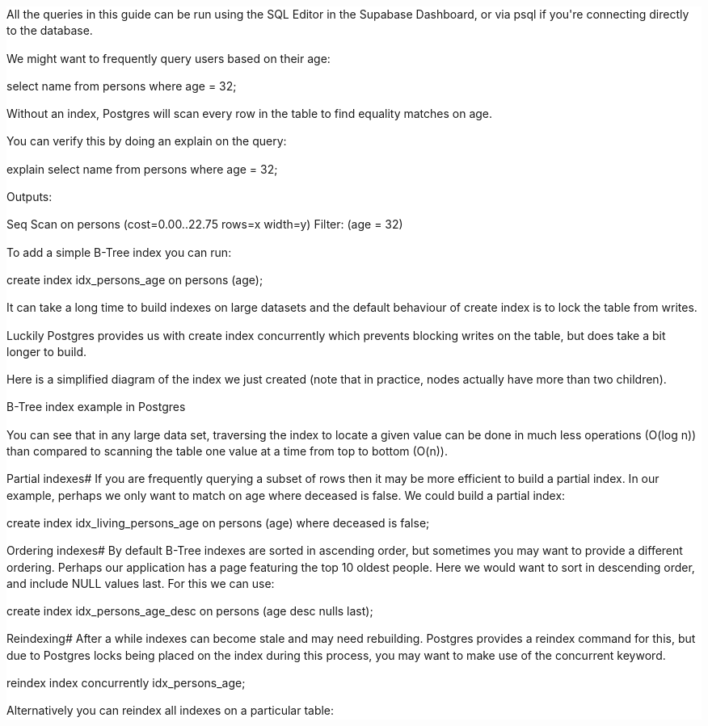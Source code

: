 All the queries in this guide can be run using the SQL Editor in the Supabase Dashboard, or via psql if you're connecting directly to the database.

We might want to frequently query users based on their age:

select name from persons where age = 32;

Without an index, Postgres will scan every row in the table to find equality matches on age.

You can verify this by doing an explain on the query:

explain select name from persons where age = 32;

Outputs:

Seq Scan on persons (cost=0.00..22.75 rows=x width=y)
Filter: (age = 32)

To add a simple B-Tree index you can run:

create index idx_persons_age on persons (age);

It can take a long time to build indexes on large datasets and the default behaviour of create index is to lock the table from writes.

Luckily Postgres provides us with create index concurrently which prevents blocking writes on the table, but does take a bit longer to build.

Here is a simplified diagram of the index we just created (note that in practice, nodes actually have more than two children).

B-Tree index example in Postgres

You can see that in any large data set, traversing the index to locate a given value can be done in much less operations (O(log n)) than compared to scanning the table one value at a time from top to bottom (O(n)).

Partial indexes#
If you are frequently querying a subset of rows then it may be more efficient to build a partial index. In our example, perhaps we only want to match on age where deceased is false. We could build a partial index:

create index idx_living_persons_age on persons (age)
where deceased is false;

Ordering indexes#
By default B-Tree indexes are sorted in ascending order, but sometimes you may want to provide a different ordering. Perhaps our application has a page featuring the top 10 oldest people. Here we would want to sort in descending order, and include NULL values last. For this we can use:

create index idx_persons_age_desc on persons (age desc nulls last);

Reindexing#
After a while indexes can become stale and may need rebuilding. Postgres provides a reindex command for this, but due to Postgres locks being placed on the index during this process, you may want to make use of the concurrent keyword.

reindex index concurrently idx_persons_age;

Alternatively you can reindex all indexes on a particular table:
